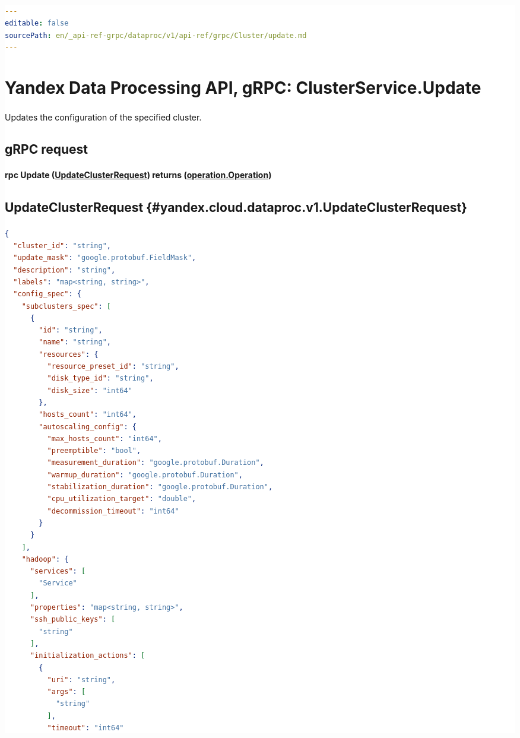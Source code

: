```yaml
---
editable: false
sourcePath: en/_api-ref-grpc/dataproc/v1/api-ref/grpc/Cluster/update.md
---
```


# Yandex Data Processing API, gRPC: ClusterService.Update

Updates the configuration of the specified cluster.

## gRPC request

**rpc Update ([UpdateClusterRequest](#yandex.cloud.dataproc.v1.UpdateClusterRequest)) returns ([operation.Operation](#yandex.cloud.operation.Operation))**

## UpdateClusterRequest {#yandex.cloud.dataproc.v1.UpdateClusterRequest}

```json
{
  "cluster_id": "string",
  "update_mask": "google.protobuf.FieldMask",
  "description": "string",
  "labels": "map<string, string>",
  "config_spec": {
    "subclusters_spec": [
      {
        "id": "string",
        "name": "string",
        "resources": {
          "resource_preset_id": "string",
          "disk_type_id": "string",
          "disk_size": "int64"
        },
        "hosts_count": "int64",
        "autoscaling_config": {
          "max_hosts_count": "int64",
          "preemptible": "bool",
          "measurement_duration": "google.protobuf.Duration",
          "warmup_duration": "google.protobuf.Duration",
          "stabilization_duration": "google.protobuf.Duration",
          "cpu_utilization_target": "double",
          "decommission_timeout": "int64"
        }
      }
    ],
    "hadoop": {
      "services": [
        "Service"
      ],
      "properties": "map<string, string>",
      "ssh_public_keys": [
        "string"
      ],
      "initialization_actions": [
        {
          "uri": "string",
          "args": [
            "string"
          ],
          "timeout": "int64"
```